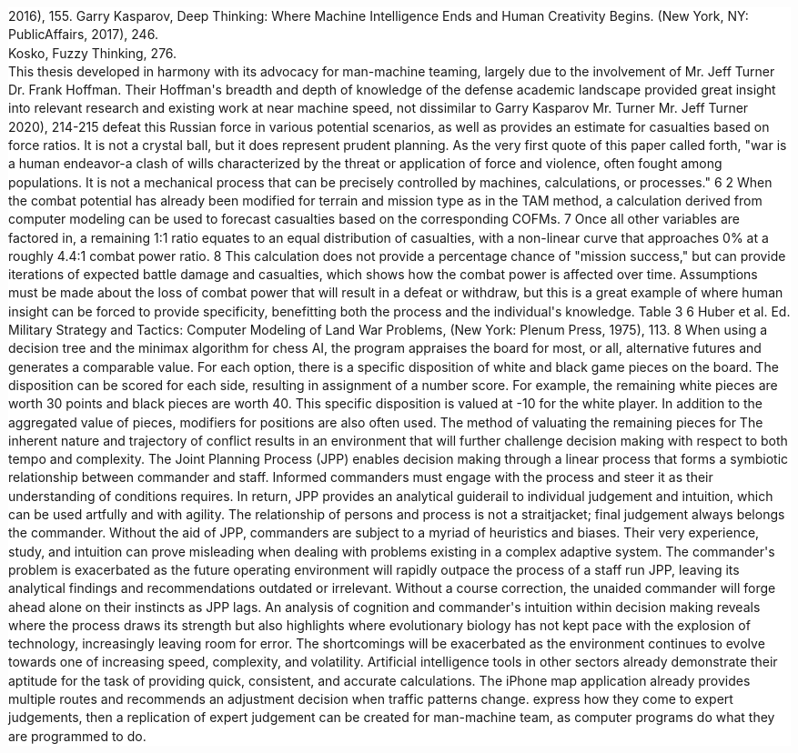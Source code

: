 2016), 155.
Garry Kasparov, Deep Thinking: Where Machine Intelligence Ends and Human Creativity Begins. (New  York, NY: PublicAffairs, 2017), 246.   
Kosko, Fuzzy Thinking, 276.   
This thesis developed in harmony with its advocacy for man-machine teaming, largely due to the involvement of 
Mr. Jeff Turner
Dr. Frank Hoffman. Their
Hoffman's breadth and depth of knowledge of the defense academic landscape provided great insight into relevant research and existing work at near machine speed, not dissimilar to 
Garry Kasparov
Mr. Turner
Mr. Jeff Turner
2020), 
214-215
defeat this Russian force in various potential scenarios, as well as provides an estimate for casualties based on force ratios. It is not a crystal ball, but it does represent prudent planning. As the very first quote of this paper called forth, "war is a human endeavor-a clash of wills characterized by the threat or application of force and violence, often fought among populations.
It is not a mechanical process that can be precisely controlled by machines, calculations, or processes." 
6
2
When the combat potential has already been modified for terrain and mission type as in the TAM method, a calculation derived from computer modeling can be used to forecast casualties based on the corresponding COFMs. 7 Once all other variables are factored in, a remaining 1:1 ratio equates to an equal distribution of casualties, with a non-linear curve that approaches 0% at a roughly 4.4:1 combat power ratio. 8 This calculation does not provide a percentage chance of "mission success," but can provide iterations of expected battle damage and casualties, which shows how the combat power is affected over time. Assumptions must be made about the loss of combat power that will result in a defeat or withdraw, but this is a great example of where human insight can be forced to provide specificity, benefitting both the process and the individual's knowledge. Table 
3
6
Huber et al. Ed. Military Strategy and Tactics: Computer Modeling of Land War Problems, (New York: Plenum Press, 1975), 113. 8
When using a decision tree and the minimax algorithm for chess AI, the program appraises the board for most, or all, alternative futures and generates a comparable value. For each option, there is a specific disposition of white and black game pieces on the board. The disposition can be scored for each side, resulting in assignment of a number score. For example, the remaining white pieces are worth 30 points and black pieces are worth 40. This specific disposition is valued at -10 for the white player. In addition to the aggregated value of pieces, modifiers for positions are also often used. The method of valuating the remaining pieces for The inherent nature and trajectory of conflict results in an environment that will further challenge decision making with respect to both tempo and complexity. The Joint Planning Process (JPP) enables decision making through a linear process that forms a symbiotic relationship between commander and staff. Informed commanders must engage with the process and steer it as their understanding of conditions requires. In return, JPP provides an analytical guiderail to individual judgement and intuition, which can be used artfully and with agility. The relationship of persons and process is not a straitjacket; final judgement always belongs the commander.
Without the aid of JPP, commanders are subject to a myriad of heuristics and biases.
Their very experience, study, and intuition can prove misleading when dealing with problems existing in a complex adaptive system. The commander's problem is exacerbated as the future operating environment will rapidly outpace the process of a staff run JPP, leaving its analytical findings and recommendations outdated or irrelevant. Without a course correction, the unaided commander will forge ahead alone on their instincts as JPP lags. An analysis of cognition and commander's intuition within decision making reveals where the process draws its strength but also highlights where evolutionary biology has not kept pace with the explosion of technology, increasingly leaving room for error. The shortcomings will be exacerbated as the environment continues to evolve towards one of increasing speed, complexity, and volatility. Artificial intelligence tools in other sectors already demonstrate their aptitude for the task of providing quick, consistent, and accurate calculations. The iPhone map application already provides multiple routes and recommends an adjustment decision when traffic patterns change. express how they come to expert judgements, then a replication of expert judgement can be created for man-machine team, as computer programs do what they are programmed to do.